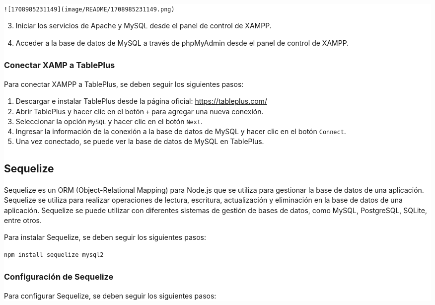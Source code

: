     ![1708985231149](image/README/1708985231149.png)

3. Iniciar los servicios de Apache y MySQL desde el panel de control de XAMPP.



4. Acceder a la base de datos de MySQL a través de phpMyAdmin desde el panel de control de XAMPP.



### Conectar XAMP a TablePlus

Para conectar XAMPP a TablePlus, se deben seguir los siguientes pasos:

1. Descargar e instalar TablePlus desde la página oficial: https://tableplus.com/
2. Abrir TablePlus y hacer clic en el botón `+` para agregar una nueva conexión.
3. Seleccionar la opción `MySQL` y hacer clic en el botón `Next`.
4. Ingresar la información de la conexión a la base de datos de MySQL y hacer clic en el botón `Connect`.
5. Una vez conectado, se puede ver la base de datos de MySQL en TablePlus.


## Sequelize

Sequelize es un ORM (Object-Relational Mapping) para Node.js que se utiliza para gestionar la base de datos de una aplicación. Sequelize se utiliza para realizar operaciones de lectura, escritura, actualización y eliminación en la base de datos de una aplicación. Sequelize se puede utilizar con diferentes sistemas de gestión de bases de datos, como MySQL, PostgreSQL, SQLite, entre otros.

Para instalar Sequelize, se deben seguir los siguientes pasos:

```bash
npm install sequelize mysql2
```

### Configuración de Sequelize

Para configurar Sequelize, se deben seguir los siguientes pasos:

